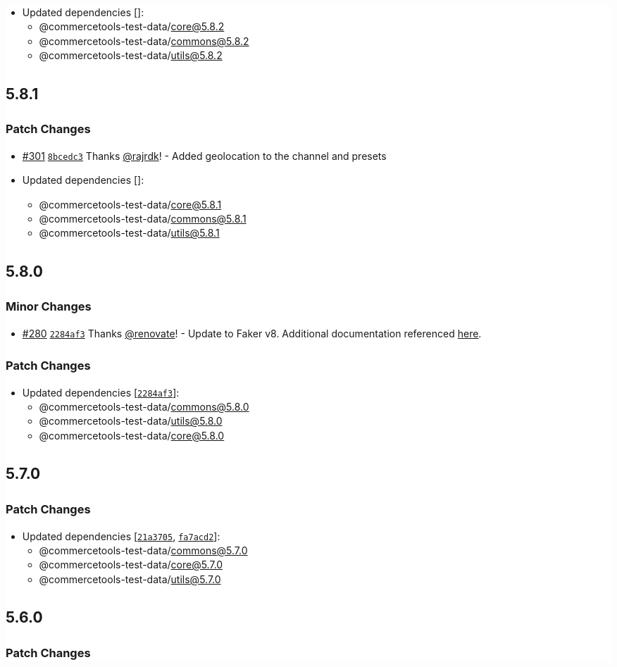 - Updated dependencies []:
  - @commercetools-test-data/core@5.8.2
  - @commercetools-test-data/commons@5.8.2
  - @commercetools-test-data/utils@5.8.2

## 5.8.1

### Patch Changes

- [#301](https://github.com/commercetools/test-data/pull/301) [`8bcedc3`](https://github.com/commercetools/test-data/commit/8bcedc347841fec6739675aa253d443f382081cb) Thanks [@rajrdk](https://github.com/rajrdk)! - Added geolocation to the channel and presets

- Updated dependencies []:
  - @commercetools-test-data/core@5.8.1
  - @commercetools-test-data/commons@5.8.1
  - @commercetools-test-data/utils@5.8.1

## 5.8.0

### Minor Changes

- [#280](https://github.com/commercetools/test-data/pull/280) [`2284af3`](https://github.com/commercetools/test-data/commit/2284af362e7168b26f949b6e853527b7414f2669) Thanks [@renovate](https://github.com/apps/renovate)! - Update to Faker v8. Additional documentation referenced [here](https://fakerjs.dev/guide/upgrading.html).

### Patch Changes

- Updated dependencies [[`2284af3`](https://github.com/commercetools/test-data/commit/2284af362e7168b26f949b6e853527b7414f2669)]:
  - @commercetools-test-data/commons@5.8.0
  - @commercetools-test-data/utils@5.8.0
  - @commercetools-test-data/core@5.8.0

## 5.7.0

### Patch Changes

- Updated dependencies [[`21a3705`](https://github.com/commercetools/test-data/commit/21a37055edc4dc2f8ec8bd2b509713390cefd9e5), [`fa7acd2`](https://github.com/commercetools/test-data/commit/fa7acd28ee59ef8d035597d025c4d9d82d4ac2bc)]:
  - @commercetools-test-data/commons@5.7.0
  - @commercetools-test-data/core@5.7.0
  - @commercetools-test-data/utils@5.7.0

## 5.6.0

### Patch Changes
